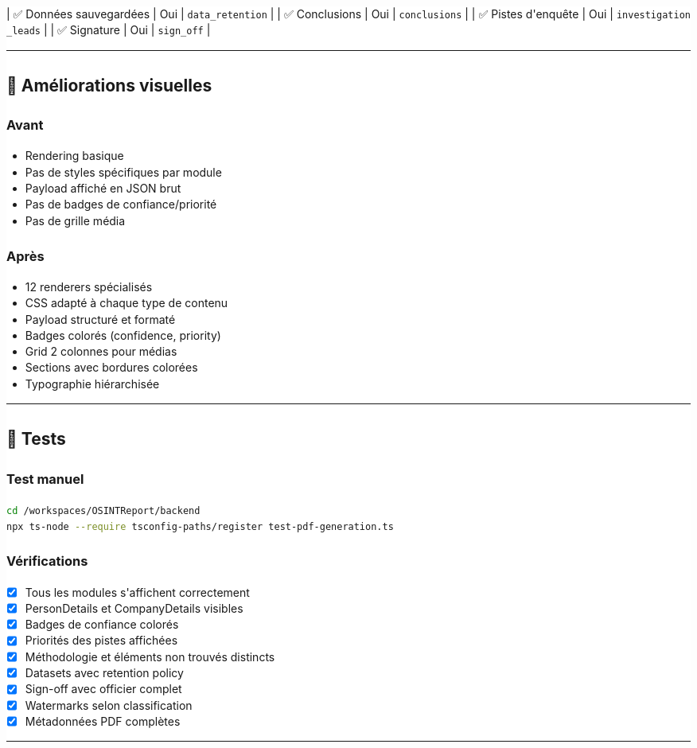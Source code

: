 | ✅ Données sauvegardées | Oui | `data_retention` |
| ✅ Conclusions | Oui | `conclusions` |
| ✅ Pistes d'enquête | Oui | `investigation_leads` |
| ✅ Signature | Oui | `sign_off` |

---

## 🎨 Améliorations visuelles

### Avant
- Rendering basique
- Pas de styles spécifiques par module
- Payload affiché en JSON brut
- Pas de badges de confiance/priorité
- Pas de grille média

### Après
- 12 renderers spécialisés
- CSS adapté à chaque type de contenu
- Payload structuré et formaté
- Badges colorés (confidence, priority)
- Grid 2 colonnes pour médias
- Sections avec bordures colorées
- Typographie hiérarchisée

---

## 🧪 Tests

### Test manuel

```bash
cd /workspaces/OSINTReport/backend
npx ts-node --require tsconfig-paths/register test-pdf-generation.ts
```

### Vérifications

- [x] Tous les modules s'affichent correctement
- [x] PersonDetails et CompanyDetails visibles
- [x] Badges de confiance colorés
- [x] Priorités des pistes affichées
- [x] Méthodologie et éléments non trouvés distincts
- [x] Datasets avec retention policy
- [x] Sign-off avec officier complet
- [x] Watermarks selon classification
- [x] Métadonnées PDF complètes

---
